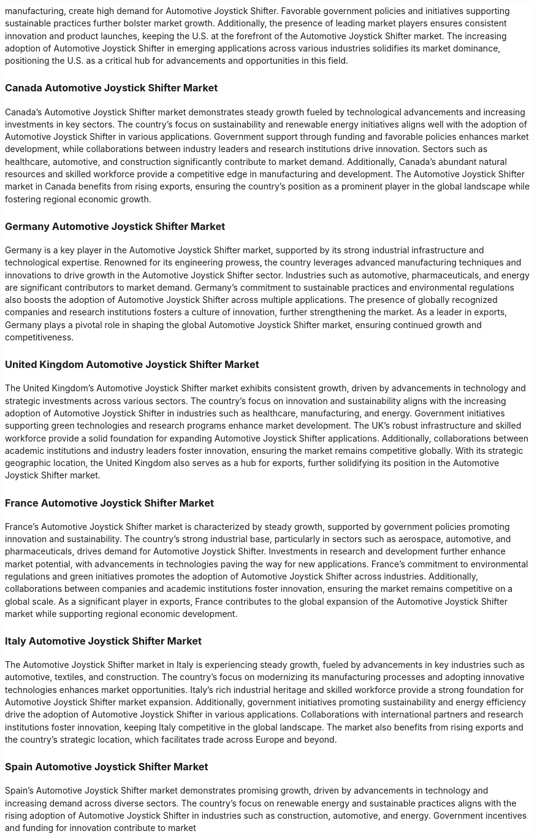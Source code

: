 manufacturing, create high demand for Automotive Joystick Shifter. Favorable government policies and initiatives supporting sustainable practices further bolster market growth. Additionally, the presence of leading market players ensures consistent innovation and product launches, keeping the U.S. at the forefront of the Automotive Joystick Shifter market. The increasing adoption of Automotive Joystick Shifter in emerging applications across various industries solidifies its market dominance, positioning the U.S. as a critical hub for advancements and opportunities in this field.</p><h3>Canada Automotive Joystick Shifter Market</h3><p>Canada&rsquo;s Automotive Joystick Shifter market demonstrates steady growth fueled by technological advancements and increasing investments in key sectors. The country&rsquo;s focus on sustainability and renewable energy initiatives aligns well with the adoption of Automotive Joystick Shifter in various applications. Government support through funding and favorable policies enhances market development, while collaborations between industry leaders and research institutions drive innovation. Sectors such as healthcare, automotive, and construction significantly contribute to market demand. Additionally, Canada&rsquo;s abundant natural resources and skilled workforce provide a competitive edge in manufacturing and development. The Automotive Joystick Shifter market in Canada benefits from rising exports, ensuring the country&rsquo;s position as a prominent player in the global landscape while fostering regional economic growth.</p><h3>Germany Automotive Joystick Shifter Market</h3><p>Germany is a key player in the Automotive Joystick Shifter market, supported by its strong industrial infrastructure and technological expertise. Renowned for its engineering prowess, the country leverages advanced manufacturing techniques and innovations to drive growth in the Automotive Joystick Shifter sector. Industries such as automotive, pharmaceuticals, and energy are significant contributors to market demand. Germany&rsquo;s commitment to sustainable practices and environmental regulations also boosts the adoption of Automotive Joystick Shifter across multiple applications. The presence of globally recognized companies and research institutions fosters a culture of innovation, further strengthening the market. As a leader in exports, Germany plays a pivotal role in shaping the global Automotive Joystick Shifter market, ensuring continued growth and competitiveness.</p><h3>United Kingdom Automotive Joystick Shifter Market</h3><p>The United Kingdom&rsquo;s Automotive Joystick Shifter market exhibits consistent growth, driven by advancements in technology and strategic investments across various sectors. The country&rsquo;s focus on innovation and sustainability aligns with the increasing adoption of Automotive Joystick Shifter in industries such as healthcare, manufacturing, and energy. Government initiatives supporting green technologies and research programs enhance market development. The UK&rsquo;s robust infrastructure and skilled workforce provide a solid foundation for expanding Automotive Joystick Shifter applications. Additionally, collaborations between academic institutions and industry leaders foster innovation, ensuring the market remains competitive globally. With its strategic geographic location, the United Kingdom also serves as a hub for exports, further solidifying its position in the Automotive Joystick Shifter market.</p><h3>France Automotive Joystick Shifter Market</h3><p>France&rsquo;s Automotive Joystick Shifter market is characterized by steady growth, supported by government policies promoting innovation and sustainability. The country&rsquo;s strong industrial base, particularly in sectors such as aerospace, automotive, and pharmaceuticals, drives demand for Automotive Joystick Shifter. Investments in research and development further enhance market potential, with advancements in technologies paving the way for new applications. France&rsquo;s commitment to environmental regulations and green initiatives promotes the adoption of Automotive Joystick Shifter across industries. Additionally, collaborations between companies and academic institutions foster innovation, ensuring the market remains competitive on a global scale. As a significant player in exports, France contributes to the global expansion of the Automotive Joystick Shifter market while supporting regional economic development.</p><h3>Italy Automotive Joystick Shifter Market</h3><p>The Automotive Joystick Shifter market in Italy is experiencing steady growth, fueled by advancements in key industries such as automotive, textiles, and construction. The country&rsquo;s focus on modernizing its manufacturing processes and adopting innovative technologies enhances market opportunities. Italy&rsquo;s rich industrial heritage and skilled workforce provide a strong foundation for Automotive Joystick Shifter market expansion. Additionally, government initiatives promoting sustainability and energy efficiency drive the adoption of Automotive Joystick Shifter in various applications. Collaborations with international partners and research institutions foster innovation, keeping Italy competitive in the global landscape. The market also benefits from rising exports and the country&rsquo;s strategic location, which facilitates trade across Europe and beyond.</p><h3>Spain Automotive Joystick Shifter Market</h3><p>Spain&rsquo;s Automotive Joystick Shifter market demonstrates promising growth, driven by advancements in technology and increasing demand across diverse sectors. The country&rsquo;s focus on renewable energy and sustainable practices aligns with the rising adoption of Automotive Joystick Shifter in industries such as construction, automotive, and energy. Government incentives and funding for innovation contribute to market